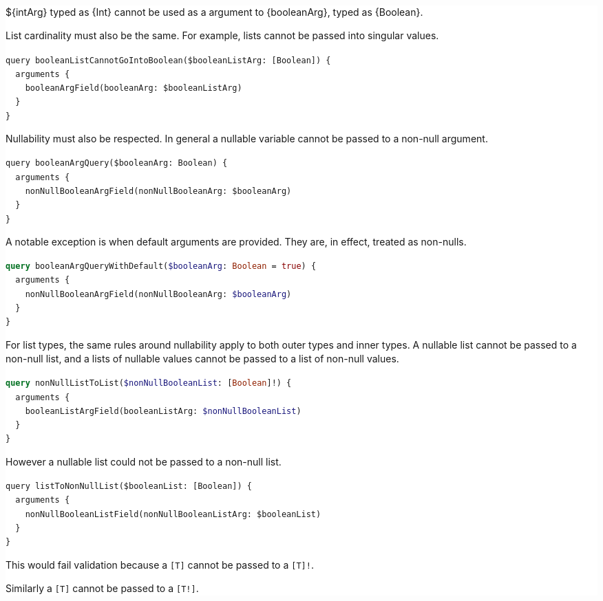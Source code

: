 ${intArg} typed as {Int} cannot be used as a argument to {booleanArg}, typed as {Boolean}.

List cardinality must also be the same. For example, lists cannot be passed into singular
values.

```!graphql
query booleanListCannotGoIntoBoolean($booleanListArg: [Boolean]) {
  arguments {
    booleanArgField(booleanArg: $booleanListArg)
  }
}
```

Nullability must also be respected. In general a nullable variable cannot
be passed to a non-null argument.

```!graphql
query booleanArgQuery($booleanArg: Boolean) {
  arguments {
    nonNullBooleanArgField(nonNullBooleanArg: $booleanArg)
  }
}
```

A notable exception is when default arguments are provided. They are, in effect,
treated as non-nulls.

```graphql
query booleanArgQueryWithDefault($booleanArg: Boolean = true) {
  arguments {
    nonNullBooleanArgField(nonNullBooleanArg: $booleanArg)
  }
}
```

For list types, the same rules around nullability apply to both outer types
and inner types. A nullable list cannot be passed to a non-null list, and a lists
of nullable values cannot be passed to a list of non-null values.

```graphql
query nonNullListToList($nonNullBooleanList: [Boolean]!) {
  arguments {
    booleanListArgField(booleanListArg: $nonNullBooleanList)
  }
}
```

However a nullable list could not be passed to a non-null list.

```!graphql
query listToNonNullList($booleanList: [Boolean]) {
  arguments {
    nonNullBooleanListField(nonNullBooleanListArg: $booleanList)
  }
}
```

This would fail validation because a `[T]` cannot be passed to a `[T]!`.

Similarly a `[T]` cannot be passed to a `[T!]`.
